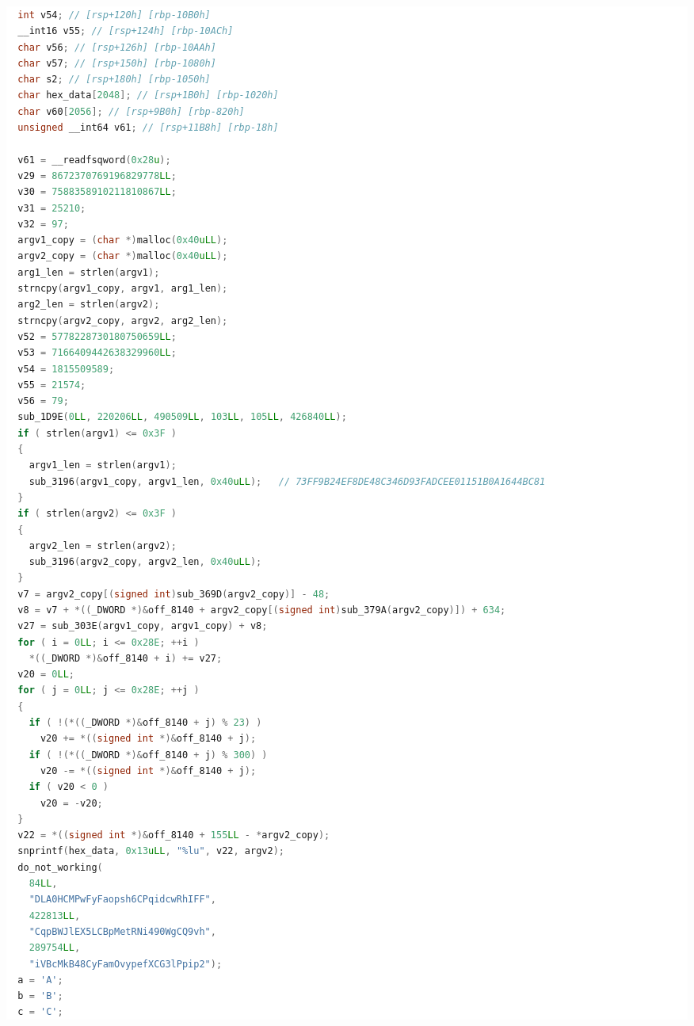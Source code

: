 ```c
  int v54; // [rsp+120h] [rbp-10B0h]
  __int16 v55; // [rsp+124h] [rbp-10ACh]
  char v56; // [rsp+126h] [rbp-10AAh]
  char v57; // [rsp+150h] [rbp-1080h]
  char s2; // [rsp+180h] [rbp-1050h]
  char hex_data[2048]; // [rsp+1B0h] [rbp-1020h]
  char v60[2056]; // [rsp+9B0h] [rbp-820h]
  unsigned __int64 v61; // [rsp+11B8h] [rbp-18h]

  v61 = __readfsqword(0x28u);
  v29 = 8672370769196829778LL;
  v30 = 7588358910211810867LL;
  v31 = 25210;
  v32 = 97;
  argv1_copy = (char *)malloc(0x40uLL);
  argv2_copy = (char *)malloc(0x40uLL);
  arg1_len = strlen(argv1);
  strncpy(argv1_copy, argv1, arg1_len);
  arg2_len = strlen(argv2);
  strncpy(argv2_copy, argv2, arg2_len);
  v52 = 5778228730180750659LL;
  v53 = 7166409442638329960LL;
  v54 = 1815509589;
  v55 = 21574;
  v56 = 79;
  sub_1D9E(0LL, 220206LL, 490509LL, 103LL, 105LL, 426840LL);
  if ( strlen(argv1) <= 0x3F )
  {
    argv1_len = strlen(argv1);
    sub_3196(argv1_copy, argv1_len, 0x40uLL);   // 73FF9B24EF8DE48C346D93FADCEE01151B0A1644BC81
  }
  if ( strlen(argv2) <= 0x3F )
  {
    argv2_len = strlen(argv2);
    sub_3196(argv2_copy, argv2_len, 0x40uLL);
  }
  v7 = argv2_copy[(signed int)sub_369D(argv2_copy)] - 48;
  v8 = v7 + *((_DWORD *)&off_8140 + argv2_copy[(signed int)sub_379A(argv2_copy)]) + 634;
  v27 = sub_303E(argv1_copy, argv1_copy) + v8;
  for ( i = 0LL; i <= 0x28E; ++i )
    *((_DWORD *)&off_8140 + i) += v27;
  v20 = 0LL;
  for ( j = 0LL; j <= 0x28E; ++j )
  {
    if ( !(*((_DWORD *)&off_8140 + j) % 23) )
      v20 += *((signed int *)&off_8140 + j);
    if ( !(*((_DWORD *)&off_8140 + j) % 300) )
      v20 -= *((signed int *)&off_8140 + j);
    if ( v20 < 0 )
      v20 = -v20;
  }
  v22 = *((signed int *)&off_8140 + 155LL - *argv2_copy);
  snprintf(hex_data, 0x13uLL, "%lu", v22, argv2);
  do_not_working(
    84LL,
    "DLA0HCMPwFyFaopsh6CPqidcwRhIFF",
    422813LL,
    "CqpBWJlEX5LCBpMetRNi490WgCQ9vh",
    289754LL,
    "iVBcMkB48CyFamOvypefXCG3lPpip2");
  a = 'A';
  b = 'B';
  c = 'C';
```